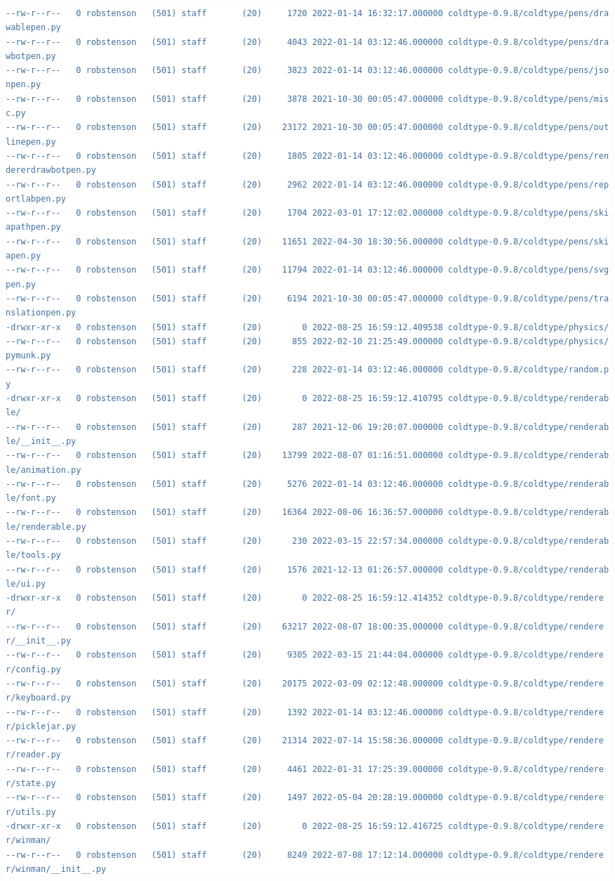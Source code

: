 ```diff
--rw-r--r--   0 robstenson   (501) staff       (20)     1720 2022-01-14 16:32:17.000000 coldtype-0.9.8/coldtype/pens/drawablepen.py
--rw-r--r--   0 robstenson   (501) staff       (20)     4043 2022-01-14 03:12:46.000000 coldtype-0.9.8/coldtype/pens/drawbotpen.py
--rw-r--r--   0 robstenson   (501) staff       (20)     3823 2022-01-14 03:12:46.000000 coldtype-0.9.8/coldtype/pens/jsonpen.py
--rw-r--r--   0 robstenson   (501) staff       (20)     3878 2021-10-30 00:05:47.000000 coldtype-0.9.8/coldtype/pens/misc.py
--rw-r--r--   0 robstenson   (501) staff       (20)    23172 2021-10-30 00:05:47.000000 coldtype-0.9.8/coldtype/pens/outlinepen.py
--rw-r--r--   0 robstenson   (501) staff       (20)     1805 2022-01-14 03:12:46.000000 coldtype-0.9.8/coldtype/pens/rendererdrawbotpen.py
--rw-r--r--   0 robstenson   (501) staff       (20)     2962 2022-01-14 03:12:46.000000 coldtype-0.9.8/coldtype/pens/reportlabpen.py
--rw-r--r--   0 robstenson   (501) staff       (20)     1704 2022-03-01 17:12:02.000000 coldtype-0.9.8/coldtype/pens/skiapathpen.py
--rw-r--r--   0 robstenson   (501) staff       (20)    11651 2022-04-30 18:30:56.000000 coldtype-0.9.8/coldtype/pens/skiapen.py
--rw-r--r--   0 robstenson   (501) staff       (20)    11794 2022-01-14 03:12:46.000000 coldtype-0.9.8/coldtype/pens/svgpen.py
--rw-r--r--   0 robstenson   (501) staff       (20)     6194 2021-10-30 00:05:47.000000 coldtype-0.9.8/coldtype/pens/translationpen.py
-drwxr-xr-x   0 robstenson   (501) staff       (20)        0 2022-08-25 16:59:12.409538 coldtype-0.9.8/coldtype/physics/
--rw-r--r--   0 robstenson   (501) staff       (20)      855 2022-02-10 21:25:49.000000 coldtype-0.9.8/coldtype/physics/pymunk.py
--rw-r--r--   0 robstenson   (501) staff       (20)      228 2022-01-14 03:12:46.000000 coldtype-0.9.8/coldtype/random.py
-drwxr-xr-x   0 robstenson   (501) staff       (20)        0 2022-08-25 16:59:12.410795 coldtype-0.9.8/coldtype/renderable/
--rw-r--r--   0 robstenson   (501) staff       (20)      287 2021-12-06 19:20:07.000000 coldtype-0.9.8/coldtype/renderable/__init__.py
--rw-r--r--   0 robstenson   (501) staff       (20)    13799 2022-08-07 01:16:51.000000 coldtype-0.9.8/coldtype/renderable/animation.py
--rw-r--r--   0 robstenson   (501) staff       (20)     5276 2022-01-14 03:12:46.000000 coldtype-0.9.8/coldtype/renderable/font.py
--rw-r--r--   0 robstenson   (501) staff       (20)    16364 2022-08-06 16:36:57.000000 coldtype-0.9.8/coldtype/renderable/renderable.py
--rw-r--r--   0 robstenson   (501) staff       (20)      230 2022-03-15 22:57:34.000000 coldtype-0.9.8/coldtype/renderable/tools.py
--rw-r--r--   0 robstenson   (501) staff       (20)     1576 2021-12-13 01:26:57.000000 coldtype-0.9.8/coldtype/renderable/ui.py
-drwxr-xr-x   0 robstenson   (501) staff       (20)        0 2022-08-25 16:59:12.414352 coldtype-0.9.8/coldtype/renderer/
--rw-r--r--   0 robstenson   (501) staff       (20)    63217 2022-08-07 18:00:35.000000 coldtype-0.9.8/coldtype/renderer/__init__.py
--rw-r--r--   0 robstenson   (501) staff       (20)     9305 2022-03-15 21:44:04.000000 coldtype-0.9.8/coldtype/renderer/config.py
--rw-r--r--   0 robstenson   (501) staff       (20)    20175 2022-03-09 02:12:48.000000 coldtype-0.9.8/coldtype/renderer/keyboard.py
--rw-r--r--   0 robstenson   (501) staff       (20)     1392 2022-01-14 03:12:46.000000 coldtype-0.9.8/coldtype/renderer/picklejar.py
--rw-r--r--   0 robstenson   (501) staff       (20)    21314 2022-07-14 15:58:36.000000 coldtype-0.9.8/coldtype/renderer/reader.py
--rw-r--r--   0 robstenson   (501) staff       (20)     4461 2022-01-31 17:25:39.000000 coldtype-0.9.8/coldtype/renderer/state.py
--rw-r--r--   0 robstenson   (501) staff       (20)     1497 2022-05-04 20:28:19.000000 coldtype-0.9.8/coldtype/renderer/utils.py
-drwxr-xr-x   0 robstenson   (501) staff       (20)        0 2022-08-25 16:59:12.416725 coldtype-0.9.8/coldtype/renderer/winman/
--rw-r--r--   0 robstenson   (501) staff       (20)     8249 2022-07-08 17:12:14.000000 coldtype-0.9.8/coldtype/renderer/winman/__init__.py
```